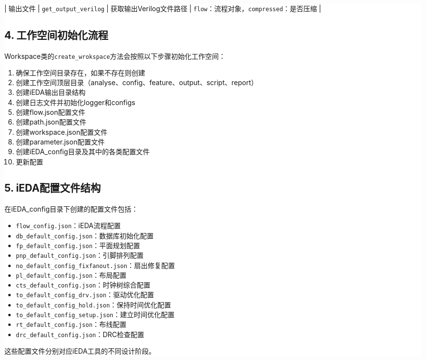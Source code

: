 | 输出文件 | `get_output_verilog` | 获取输出Verilog文件路径 | `flow`：流程对象，`compressed`：是否压缩 |

## 4. 工作空间初始化流程

Workspace类的`create_wrokspace`方法会按照以下步骤初始化工作空间：

1. 确保工作空间目录存在，如果不存在则创建
2. 创建工作空间顶层目录（analyse、config、feature、output、script、report）
3. 创建iEDA输出目录结构
4. 创建日志文件并初始化logger和configs
5. 创建flow.json配置文件
6. 创建path.json配置文件
7. 创建workspace.json配置文件
8. 创建parameter.json配置文件
9. 创建iEDA_config目录及其中的各类配置文件
10. 更新配置

## 5. iEDA配置文件结构

在iEDA_config目录下创建的配置文件包括：

- `flow_config.json`：iEDA流程配置
- `db_default_config.json`：数据库初始化配置
- `fp_default_config.json`：平面规划配置
- `pnp_default_config.json`：引脚排列配置
- `no_default_config_fixfanout.json`：扇出修复配置
- `pl_default_config.json`：布局配置
- `cts_default_config.json`：时钟树综合配置
- `to_default_config_drv.json`：驱动优化配置
- `to_default_config_hold.json`：保持时间优化配置
- `to_default_config_setup.json`：建立时间优化配置
- `rt_default_config.json`：布线配置
- `drc_default_config.json`：DRC检查配置

这些配置文件分别对应iEDA工具的不同设计阶段。